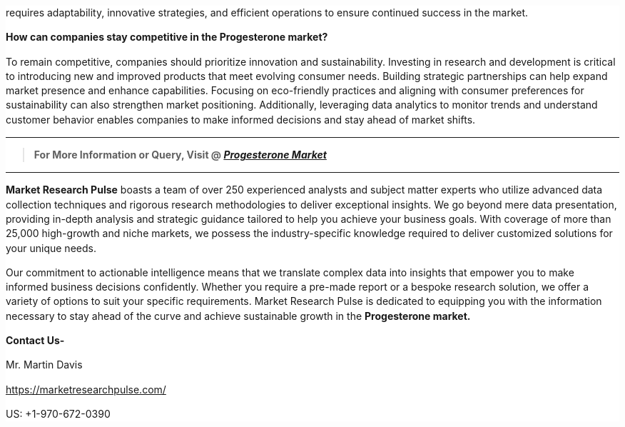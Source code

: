 requires adaptability, innovative strategies, and efficient operations to ensure continued success in the market.</p><p><strong>How can companies stay competitive in the Progesterone market?</strong></p><p>To remain competitive, companies should prioritize innovation and sustainability. Investing in research and development is critical to introducing new and improved products that meet evolving consumer needs. Building strategic partnerships can help expand market presence and enhance capabilities. Focusing on eco-friendly practices and aligning with consumer preferences for sustainability can also strengthen market positioning. Additionally, leveraging data analytics to monitor trends and understand customer behavior enables companies to make informed decisions and stay ahead of market shifts.</p><hr /><blockquote><p><strong>For More Information or Query, Visit @&nbsp;<em><a href="https://marketresearchpulse.com/report/81884/progesterone-market?utm_source=Linkedin&utm_medium=020">Progesterone Market</a></em></strong></p></blockquote><hr /><p><strong>Market Research Pulse</strong> boasts a team of over 250 experienced analysts and subject matter experts who utilize advanced data collection techniques and rigorous research methodologies to deliver exceptional insights. We go beyond mere data presentation, providing in-depth analysis and strategic guidance tailored to help you achieve your business goals. With coverage of more than 25,000 high-growth and niche markets, we possess the industry-specific knowledge required to deliver customized solutions for your unique needs.</p><p>Our commitment to actionable intelligence means that we translate complex data into insights that empower you to make informed business decisions confidently. Whether you require a pre-made report or a bespoke research solution, we offer a variety of options to suit your specific requirements. Market Research Pulse is dedicated to equipping you with the information necessary to stay ahead of the curve and achieve sustainable growth in the <strong>Progesterone market.</strong></p><p><strong>Contact Us-</strong></p><p>Mr. Martin Davis</p><p>https://marketresearchpulse.com/</p><p>US: +1-970-672-0390</p>